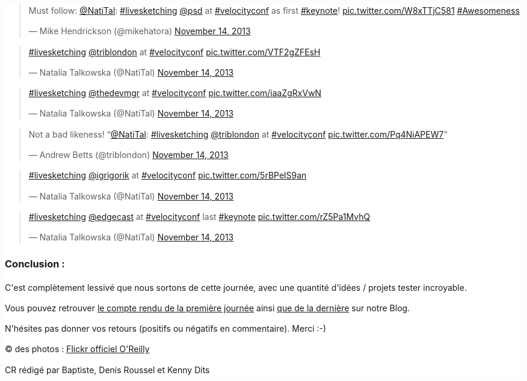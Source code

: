 <blockquote class="twitter-tweet"><p>Must follow: <a href="https://twitter.com/NatiTal">@NatiTal</a>: <a href="https://twitter.com/search?q=%23livesketching&amp;src=hash">#livesketching</a> <a href="https://twitter.com/psd">@psd</a> at <a href="https://twitter.com/search?q=%23velocityconf&amp;src=hash">#velocityconf</a> as first <a href="https://twitter.com/search?q=%23keynote&amp;src=hash">#keynote</a>! <a href="https://t.co/W8xTTjC581">pic.twitter.com/W8xTTjC581</a> <a href="https://twitter.com/search?q=%23Awesomeness&amp;src=hash">#Awesomeness</a></p>&mdash; Mike Hendrickson (@mikehatora) <a href="https://twitter.com/mikehatora/statuses/400919337613422592">November 14, 2013</a></blockquote>
<script async src="//platform.twitter.com/widgets.js" charset="utf-8"></script>

<blockquote class="twitter-tweet"><p><a href="https://twitter.com/search?q=%23livesketching&amp;src=hash">#livesketching</a> <a href="https://twitter.com/triblondon">@triblondon</a> at <a href="https://twitter.com/search?q=%23velocityconf&amp;src=hash">#velocityconf</a> <a href="https://t.co/VTF2gZFEsH">pic.twitter.com/VTF2gZFEsH</a></p>&mdash; Natalia Talkowska (@NatiTal) <a href="https://twitter.com/NatiTal/statuses/400929312649805824">November 14, 2013</a></blockquote>
<script async src="//platform.twitter.com/widgets.js" charset="utf-8"></script>

<blockquote class="twitter-tweet"><p><a href="https://twitter.com/search?q=%23livesketching&amp;src=hash">#livesketching</a> <a href="https://twitter.com/TheDevMgr">@thedevmgr</a> at <a href="https://twitter.com/search?q=%23velocityconf&amp;src=hash">#velocityconf</a> <a href="https://t.co/iaaZgRxVwN">pic.twitter.com/iaaZgRxVwN</a></p>&mdash; Natalia Talkowska (@NatiTal) <a href="https://twitter.com/NatiTal/statuses/400931580312449024">November 14, 2013</a></blockquote>
<script async src="//platform.twitter.com/widgets.js" charset="utf-8"></script>

<blockquote class="twitter-tweet"><p>Not a bad likeness! “<a href="https://twitter.com/NatiTal">@NatiTal</a>: <a href="https://twitter.com/search?q=%23livesketching&amp;src=hash">#livesketching</a> <a href="https://twitter.com/triblondon">@triblondon</a> at <a href="https://twitter.com/search?q=%23velocityconf&amp;src=hash">#velocityconf</a> <a href="https://t.co/Pq4NiAPEW7">pic.twitter.com/Pq4NiAPEW7</a>”</p>&mdash; Andrew Betts (@triblondon) <a href="https://twitter.com/triblondon/statuses/400930943130935296">November 14, 2013</a></blockquote>
<script async src="//platform.twitter.com/widgets.js" charset="utf-8"></script>

<blockquote class="twitter-tweet"><p><a href="https://twitter.com/search?q=%23livesketching&amp;src=hash">#livesketching</a> <a href="https://twitter.com/igrigorik">@igrigorik</a> at <a href="https://twitter.com/search?q=%23velocityconf&amp;src=hash">#velocityconf</a> <a href="https://t.co/5rBPelS9an">pic.twitter.com/5rBPelS9an</a></p>&mdash; Natalia Talkowska (@NatiTal) <a href="https://twitter.com/NatiTal/statuses/400934378685345792">November 14, 2013</a></blockquote>
<script async src="//platform.twitter.com/widgets.js" charset="utf-8"></script>

<blockquote class="twitter-tweet"><p><a href="https://twitter.com/search?q=%23livesketching&amp;src=hash">#livesketching</a> <a href="https://twitter.com/edgecast">@edgecast</a> at <a href="https://twitter.com/search?q=%23velocityconf&amp;src=hash">#velocityconf</a> last <a href="https://twitter.com/search?q=%23keynote&amp;src=hash">#keynote</a> <a href="https://t.co/rZ5Pa1MvhQ">pic.twitter.com/rZ5Pa1MvhQ</a></p>&mdash; Natalia Talkowska (@NatiTal) <a href="https://twitter.com/NatiTal/statuses/400937585436286976">November 14, 2013</a></blockquote>
<script async src="//platform.twitter.com/widgets.js" charset="utf-8"></script>



### Conclusion :

C'est complètement lessivé que nous sortons de cette journée, avec une quantité d'idées / projets tester incroyable.

Vous pouvez retrouver [le compte rendu de la première journée](/velocity-europe-2013-day-1) ainsi [que de la dernière](/velocity-europe-2013-day-3) sur notre Blog.

N'hésites pas donner vos retours (positifs ou négatifs en commentaire). Merci :-)

© des photos : [Flickr officiel O'Reilly](https://www.flickr.com/photos/oreillyconf/with/10845987613/)

CR rédigé par Baptiste, Denis Roussel et Kenny Dits
